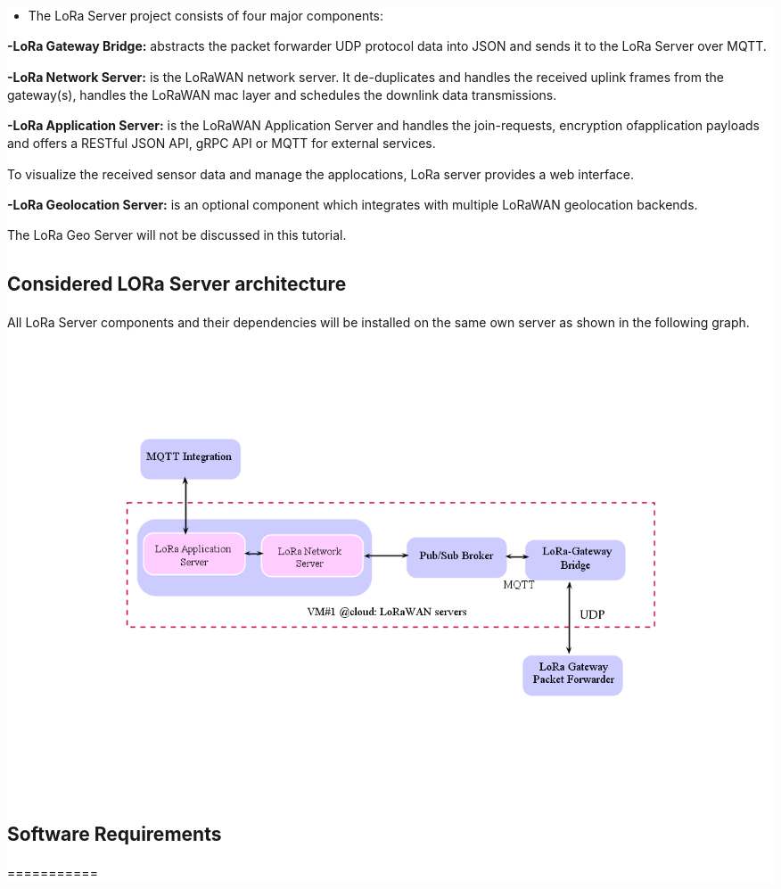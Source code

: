 




- The LoRa Server project consists of four major components: 

**-LoRa Gateway Bridge:**  abstracts the packet forwarder UDP protocol data into JSON and sends it to the LoRa Server over MQTT.
   
**-LoRa Network Server:** is the LoRaWAN network server. It de-duplicates and handles the received uplink frames from
the gateway(s), handles the LoRaWAN mac layer and schedules the downlink data transmissions.

**-LoRa Application Server:** is the LoRaWAN Application Server and handles the join-requests, encryption ofapplication payloads and offers a RESTful JSON API, gRPC API or MQTT for external services. 

To visualize the received sensor data and manage the applocations, LoRa server provides a web interface.


**-LoRa Geolocation Server:** is an optional component which integrates with multiple LoRaWAN geolocation backends.

The LoRa Geo Server will not be discussed in this tutorial.


## Considered LORa Server architecture

All LoRa Server components and their dependencies will be installed on the same own server as shown in the following graph.

<p align="center"><img src="images/PNRI_loraserver.png" width="600" height="500" /> </p>

## Software Requirements
===========

